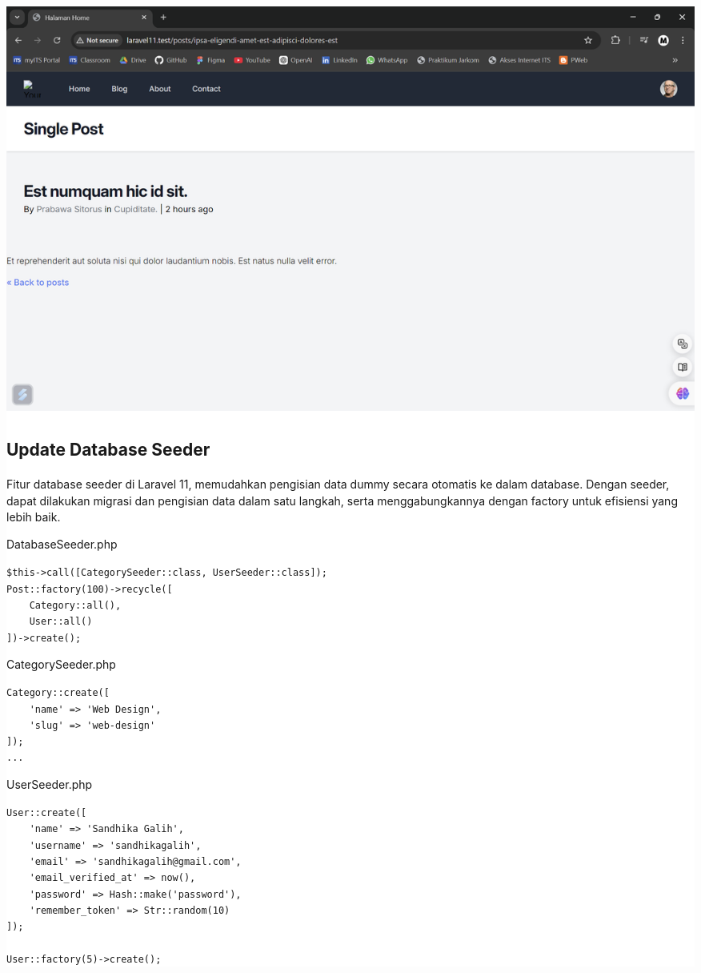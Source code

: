 ![route single post](<Screenshot 2024-10-14 210401.png>)

## Update Database Seeder

Fitur database seeder di Laravel 11, memudahkan pengisian data dummy secara otomatis ke dalam database. Dengan seeder, dapat dilakukan migrasi dan pengisian data dalam satu langkah, serta menggabungkannya dengan factory untuk efisiensi yang lebih baik.

DatabaseSeeder.php
```
$this->call([CategorySeeder::class, UserSeeder::class]);
Post::factory(100)->recycle([
    Category::all(),
    User::all()
])->create();
```

CategorySeeder.php
```
Category::create([
    'name' => 'Web Design',
    'slug' => 'web-design'
]);
...
```

UserSeeder.php
```
User::create([
    'name' => 'Sandhika Galih',
    'username' => 'sandhikagalih',
    'email' => 'sandhikagalih@gmail.com',
    'email_verified_at' => now(),
    'password' => Hash::make('password'),
    'remember_token' => Str::random(10)
]);

User::factory(5)->create();
```